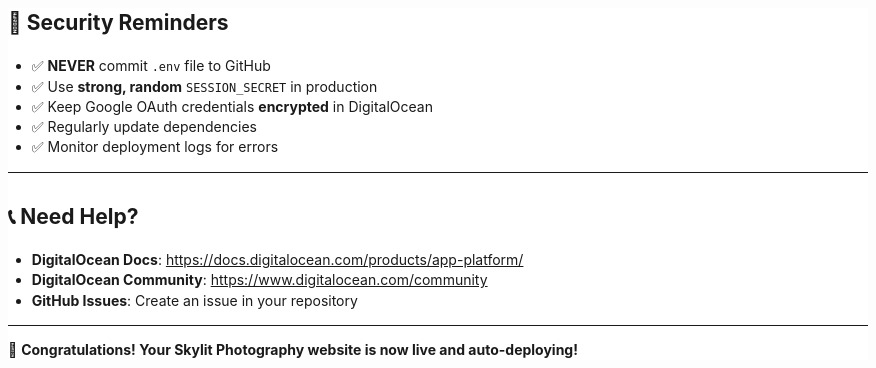 ## 🚨 Security Reminders

- ✅ **NEVER** commit `.env` file to GitHub
- ✅ Use **strong, random** `SESSION_SECRET` in production
- ✅ Keep Google OAuth credentials **encrypted** in DigitalOcean
- ✅ Regularly update dependencies
- ✅ Monitor deployment logs for errors

---

## 📞 Need Help?

- **DigitalOcean Docs**: https://docs.digitalocean.com/products/app-platform/
- **DigitalOcean Community**: https://www.digitalocean.com/community
- **GitHub Issues**: Create an issue in your repository

---

🎉 **Congratulations! Your Skylit Photography website is now live and auto-deploying!**

